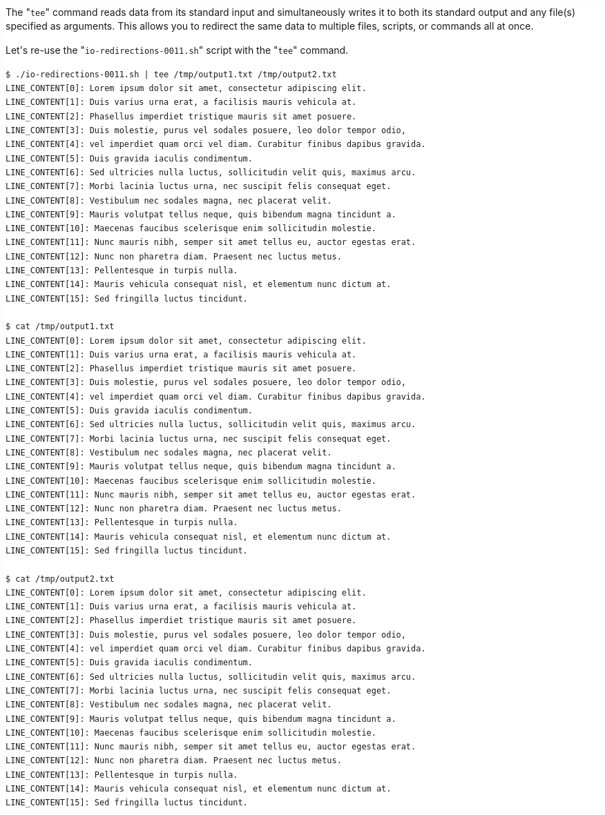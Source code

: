 </div>

The "`tee`" command reads data from its standard input and simultaneously writes it to both its standard output and any file(s) specified as arguments. This allows you to redirect the same data to multiple files, scripts, or commands all at once.

Let's re-use the "`io-redirections-0011.sh`" script with the "`tee`" command.

```txt
$ ./io-redirections-0011.sh | tee /tmp/output1.txt /tmp/output2.txt
LINE_CONTENT[0]: Lorem ipsum dolor sit amet, consectetur adipiscing elit.
LINE_CONTENT[1]: Duis varius urna erat, a facilisis mauris vehicula at.
LINE_CONTENT[2]: Phasellus imperdiet tristique mauris sit amet posuere.
LINE_CONTENT[3]: Duis molestie, purus vel sodales posuere, leo dolor tempor odio,
LINE_CONTENT[4]: vel imperdiet quam orci vel diam. Curabitur finibus dapibus gravida.
LINE_CONTENT[5]: Duis gravida iaculis condimentum.
LINE_CONTENT[6]: Sed ultricies nulla luctus, sollicitudin velit quis, maximus arcu.
LINE_CONTENT[7]: Morbi lacinia luctus urna, nec suscipit felis consequat eget.
LINE_CONTENT[8]: Vestibulum nec sodales magna, nec placerat velit.
LINE_CONTENT[9]: Mauris volutpat tellus neque, quis bibendum magna tincidunt a.
LINE_CONTENT[10]: Maecenas faucibus scelerisque enim sollicitudin molestie.
LINE_CONTENT[11]: Nunc mauris nibh, semper sit amet tellus eu, auctor egestas erat.
LINE_CONTENT[12]: Nunc non pharetra diam. Praesent nec luctus metus.
LINE_CONTENT[13]: Pellentesque in turpis nulla.
LINE_CONTENT[14]: Mauris vehicula consequat nisl, et elementum nunc dictum at.
LINE_CONTENT[15]: Sed fringilla luctus tincidunt.

$ cat /tmp/output1.txt
LINE_CONTENT[0]: Lorem ipsum dolor sit amet, consectetur adipiscing elit.
LINE_CONTENT[1]: Duis varius urna erat, a facilisis mauris vehicula at.
LINE_CONTENT[2]: Phasellus imperdiet tristique mauris sit amet posuere.
LINE_CONTENT[3]: Duis molestie, purus vel sodales posuere, leo dolor tempor odio,
LINE_CONTENT[4]: vel imperdiet quam orci vel diam. Curabitur finibus dapibus gravida.
LINE_CONTENT[5]: Duis gravida iaculis condimentum.
LINE_CONTENT[6]: Sed ultricies nulla luctus, sollicitudin velit quis, maximus arcu.
LINE_CONTENT[7]: Morbi lacinia luctus urna, nec suscipit felis consequat eget.
LINE_CONTENT[8]: Vestibulum nec sodales magna, nec placerat velit.
LINE_CONTENT[9]: Mauris volutpat tellus neque, quis bibendum magna tincidunt a.
LINE_CONTENT[10]: Maecenas faucibus scelerisque enim sollicitudin molestie.
LINE_CONTENT[11]: Nunc mauris nibh, semper sit amet tellus eu, auctor egestas erat.
LINE_CONTENT[12]: Nunc non pharetra diam. Praesent nec luctus metus.
LINE_CONTENT[13]: Pellentesque in turpis nulla.
LINE_CONTENT[14]: Mauris vehicula consequat nisl, et elementum nunc dictum at.
LINE_CONTENT[15]: Sed fringilla luctus tincidunt.

$ cat /tmp/output2.txt
LINE_CONTENT[0]: Lorem ipsum dolor sit amet, consectetur adipiscing elit.
LINE_CONTENT[1]: Duis varius urna erat, a facilisis mauris vehicula at.
LINE_CONTENT[2]: Phasellus imperdiet tristique mauris sit amet posuere.
LINE_CONTENT[3]: Duis molestie, purus vel sodales posuere, leo dolor tempor odio,
LINE_CONTENT[4]: vel imperdiet quam orci vel diam. Curabitur finibus dapibus gravida.
LINE_CONTENT[5]: Duis gravida iaculis condimentum.
LINE_CONTENT[6]: Sed ultricies nulla luctus, sollicitudin velit quis, maximus arcu.
LINE_CONTENT[7]: Morbi lacinia luctus urna, nec suscipit felis consequat eget.
LINE_CONTENT[8]: Vestibulum nec sodales magna, nec placerat velit.
LINE_CONTENT[9]: Mauris volutpat tellus neque, quis bibendum magna tincidunt a.
LINE_CONTENT[10]: Maecenas faucibus scelerisque enim sollicitudin molestie.
LINE_CONTENT[11]: Nunc mauris nibh, semper sit amet tellus eu, auctor egestas erat.
LINE_CONTENT[12]: Nunc non pharetra diam. Praesent nec luctus metus.
LINE_CONTENT[13]: Pellentesque in turpis nulla.
LINE_CONTENT[14]: Mauris vehicula consequat nisl, et elementum nunc dictum at.
LINE_CONTENT[15]: Sed fringilla luctus tincidunt.
```
